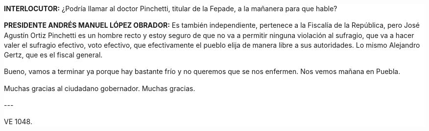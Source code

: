 **INTERLOCUTOR:** ¿Podría llamar al doctor Pinchetti, titular de la Fepade, a
la mañanera para que hable?

**PRESIDENTE ANDRÉS MANUEL LÓPEZ OBRADOR:** Es también independiente,
pertenece a la Fiscalía de la República, pero José Agustín Ortiz Pinchetti es
un hombre recto y estoy seguro de que no va a permitir ninguna violación al
sufragio, que va a hacer valer el sufragio efectivo, voto efectivo, que
efectivamente el pueblo elija de manera libre a sus autoridades. Lo mismo
Alejandro Gertz, que es el fiscal general.

Bueno, vamos a terminar ya porque hay bastante frío y no queremos que se nos
enfermen. Nos vemos mañana en Puebla.

Muchas gracias al ciudadano gobernador. Muchas gracias.

\---

VE 1048.

